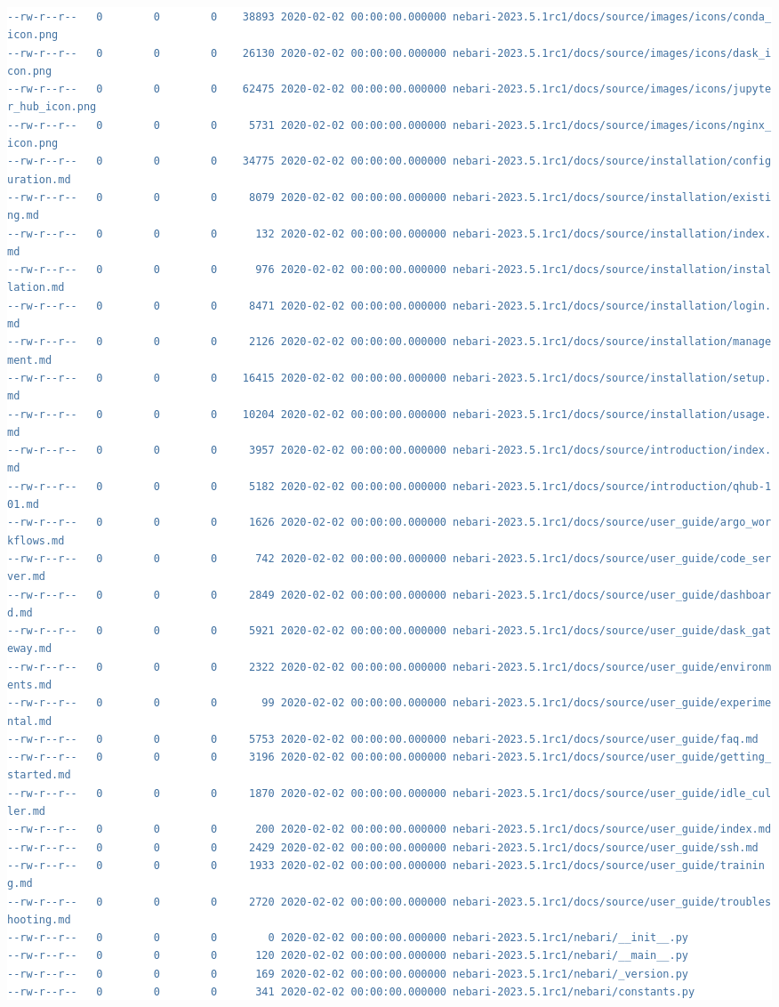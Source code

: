 ```diff
--rw-r--r--   0        0        0    38893 2020-02-02 00:00:00.000000 nebari-2023.5.1rc1/docs/source/images/icons/conda_icon.png
--rw-r--r--   0        0        0    26130 2020-02-02 00:00:00.000000 nebari-2023.5.1rc1/docs/source/images/icons/dask_icon.png
--rw-r--r--   0        0        0    62475 2020-02-02 00:00:00.000000 nebari-2023.5.1rc1/docs/source/images/icons/jupyter_hub_icon.png
--rw-r--r--   0        0        0     5731 2020-02-02 00:00:00.000000 nebari-2023.5.1rc1/docs/source/images/icons/nginx_icon.png
--rw-r--r--   0        0        0    34775 2020-02-02 00:00:00.000000 nebari-2023.5.1rc1/docs/source/installation/configuration.md
--rw-r--r--   0        0        0     8079 2020-02-02 00:00:00.000000 nebari-2023.5.1rc1/docs/source/installation/existing.md
--rw-r--r--   0        0        0      132 2020-02-02 00:00:00.000000 nebari-2023.5.1rc1/docs/source/installation/index.md
--rw-r--r--   0        0        0      976 2020-02-02 00:00:00.000000 nebari-2023.5.1rc1/docs/source/installation/installation.md
--rw-r--r--   0        0        0     8471 2020-02-02 00:00:00.000000 nebari-2023.5.1rc1/docs/source/installation/login.md
--rw-r--r--   0        0        0     2126 2020-02-02 00:00:00.000000 nebari-2023.5.1rc1/docs/source/installation/management.md
--rw-r--r--   0        0        0    16415 2020-02-02 00:00:00.000000 nebari-2023.5.1rc1/docs/source/installation/setup.md
--rw-r--r--   0        0        0    10204 2020-02-02 00:00:00.000000 nebari-2023.5.1rc1/docs/source/installation/usage.md
--rw-r--r--   0        0        0     3957 2020-02-02 00:00:00.000000 nebari-2023.5.1rc1/docs/source/introduction/index.md
--rw-r--r--   0        0        0     5182 2020-02-02 00:00:00.000000 nebari-2023.5.1rc1/docs/source/introduction/qhub-101.md
--rw-r--r--   0        0        0     1626 2020-02-02 00:00:00.000000 nebari-2023.5.1rc1/docs/source/user_guide/argo_workflows.md
--rw-r--r--   0        0        0      742 2020-02-02 00:00:00.000000 nebari-2023.5.1rc1/docs/source/user_guide/code_server.md
--rw-r--r--   0        0        0     2849 2020-02-02 00:00:00.000000 nebari-2023.5.1rc1/docs/source/user_guide/dashboard.md
--rw-r--r--   0        0        0     5921 2020-02-02 00:00:00.000000 nebari-2023.5.1rc1/docs/source/user_guide/dask_gateway.md
--rw-r--r--   0        0        0     2322 2020-02-02 00:00:00.000000 nebari-2023.5.1rc1/docs/source/user_guide/environments.md
--rw-r--r--   0        0        0       99 2020-02-02 00:00:00.000000 nebari-2023.5.1rc1/docs/source/user_guide/experimental.md
--rw-r--r--   0        0        0     5753 2020-02-02 00:00:00.000000 nebari-2023.5.1rc1/docs/source/user_guide/faq.md
--rw-r--r--   0        0        0     3196 2020-02-02 00:00:00.000000 nebari-2023.5.1rc1/docs/source/user_guide/getting_started.md
--rw-r--r--   0        0        0     1870 2020-02-02 00:00:00.000000 nebari-2023.5.1rc1/docs/source/user_guide/idle_culler.md
--rw-r--r--   0        0        0      200 2020-02-02 00:00:00.000000 nebari-2023.5.1rc1/docs/source/user_guide/index.md
--rw-r--r--   0        0        0     2429 2020-02-02 00:00:00.000000 nebari-2023.5.1rc1/docs/source/user_guide/ssh.md
--rw-r--r--   0        0        0     1933 2020-02-02 00:00:00.000000 nebari-2023.5.1rc1/docs/source/user_guide/training.md
--rw-r--r--   0        0        0     2720 2020-02-02 00:00:00.000000 nebari-2023.5.1rc1/docs/source/user_guide/troubleshooting.md
--rw-r--r--   0        0        0        0 2020-02-02 00:00:00.000000 nebari-2023.5.1rc1/nebari/__init__.py
--rw-r--r--   0        0        0      120 2020-02-02 00:00:00.000000 nebari-2023.5.1rc1/nebari/__main__.py
--rw-r--r--   0        0        0      169 2020-02-02 00:00:00.000000 nebari-2023.5.1rc1/nebari/_version.py
--rw-r--r--   0        0        0      341 2020-02-02 00:00:00.000000 nebari-2023.5.1rc1/nebari/constants.py
```
